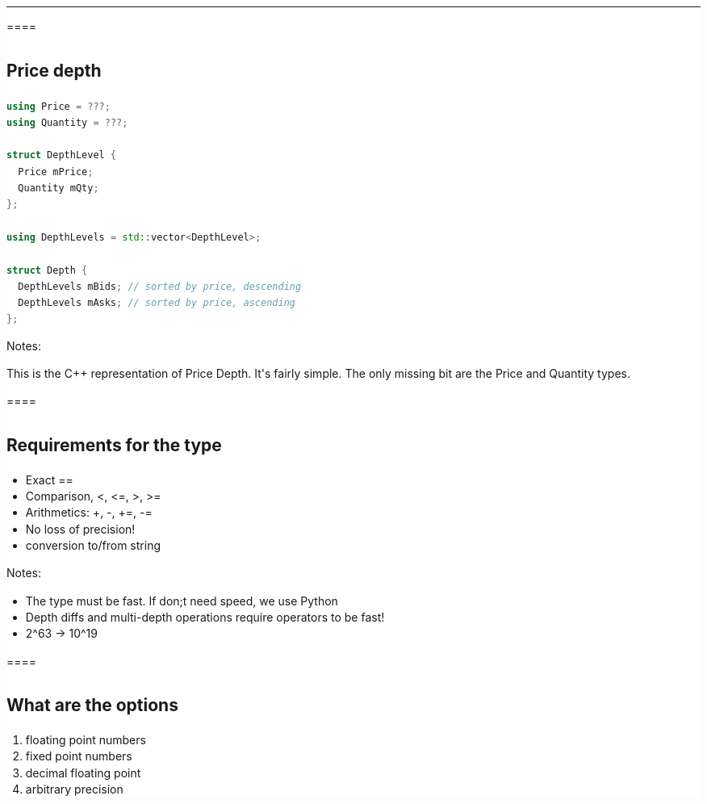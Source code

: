 ----





====

## Price depth

``` cpp
using Price = ???;
using Quantity = ???;

struct DepthLevel {
  Price mPrice;
  Quantity mQty;
};

using DepthLevels = std::vector<DepthLevel>;

struct Depth {
  DepthLevels mBids; // sorted by price, descending
  DepthLevels mAsks; // sorted by price, ascending
};

```

Notes:

This is the C++ representation of Price Depth.
It's fairly simple.
The only missing bit are the Price and Quantity types.

====

## Requirements for the type

* Exact ==
* Comparison, <, <=, >, >=
* Arithmetics: +, -, +=, -=
* No loss of precision!
* conversion to/from string

Notes:

* The type must be fast. If don;t need speed, we use Python
* Depth diffs and multi-depth operations require operators to be fast!
* 2^63 -> 10^19

====

## What are the options

1. floating point numbers
2. fixed point numbers
3. decimal floating point
4. arbitrary precision
